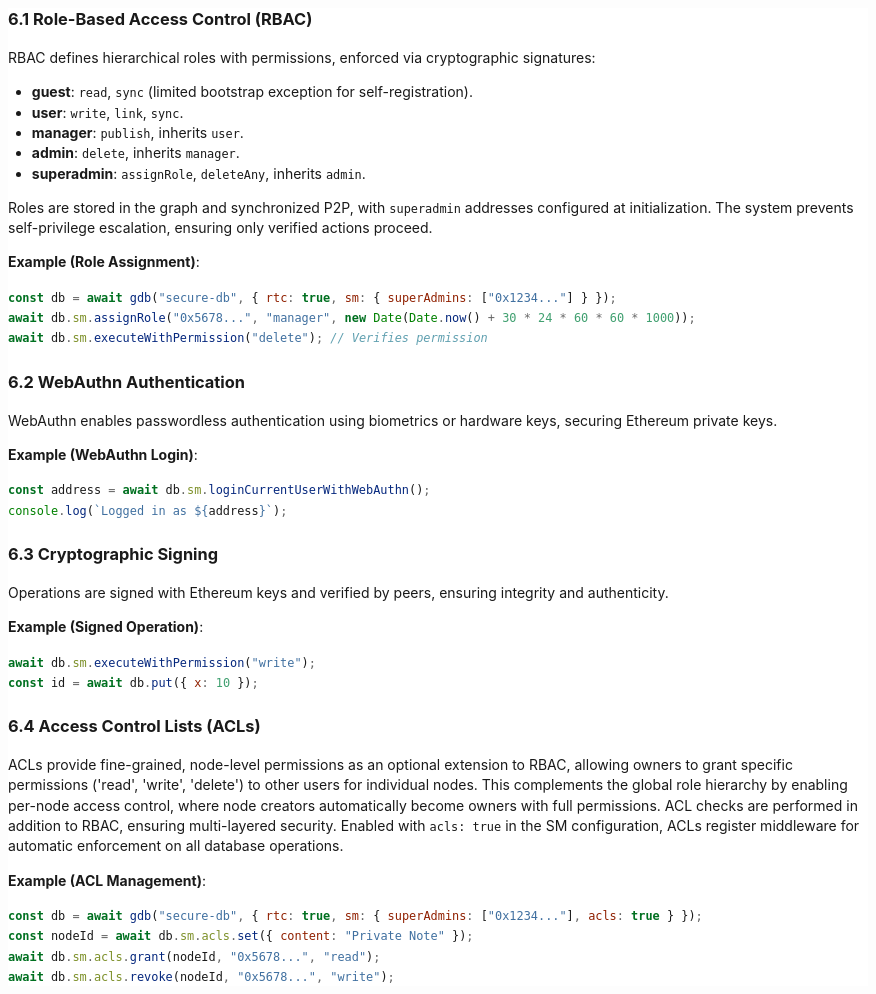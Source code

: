 ### 6.1 Role-Based Access Control (RBAC)
RBAC defines hierarchical roles with permissions, enforced via cryptographic signatures:
- **guest**: `read`, `sync` (limited bootstrap exception for self-registration).
- **user**: `write`, `link`, `sync`.
- **manager**: `publish`, inherits `user`.
- **admin**: `delete`, inherits `manager`.
- **superadmin**: `assignRole`, `deleteAny`, inherits `admin`.

Roles are stored in the graph and synchronized P2P, with `superadmin` addresses configured at initialization. The system prevents self-privilege escalation, ensuring only verified actions proceed.

**Example (Role Assignment)**:
```javascript
const db = await gdb("secure-db", { rtc: true, sm: { superAdmins: ["0x1234..."] } });
await db.sm.assignRole("0x5678...", "manager", new Date(Date.now() + 30 * 24 * 60 * 60 * 1000));
await db.sm.executeWithPermission("delete"); // Verifies permission
```

### 6.2 WebAuthn Authentication
WebAuthn enables passwordless authentication using biometrics or hardware keys, securing Ethereum private keys.

**Example (WebAuthn Login)**:
```javascript
const address = await db.sm.loginCurrentUserWithWebAuthn();
console.log(`Logged in as ${address}`);
```

### 6.3 Cryptographic Signing
Operations are signed with Ethereum keys and verified by peers, ensuring integrity and authenticity.

**Example (Signed Operation)**:
```javascript
await db.sm.executeWithPermission("write");
const id = await db.put({ x: 10 });
```

### 6.4 Access Control Lists (ACLs)
ACLs provide fine-grained, node-level permissions as an optional extension to RBAC, allowing owners to grant specific permissions ('read', 'write', 'delete') to other users for individual nodes. This complements the global role hierarchy by enabling per-node access control, where node creators automatically become owners with full permissions. ACL checks are performed in addition to RBAC, ensuring multi-layered security. Enabled with `acls: true` in the SM configuration, ACLs register middleware for automatic enforcement on all database operations.

**Example (ACL Management)**:
```javascript
const db = await gdb("secure-db", { rtc: true, sm: { superAdmins: ["0x1234..."], acls: true } });
const nodeId = await db.sm.acls.set({ content: "Private Note" });
await db.sm.acls.grant(nodeId, "0x5678...", "read");
await db.sm.acls.revoke(nodeId, "0x5678...", "write");
```
